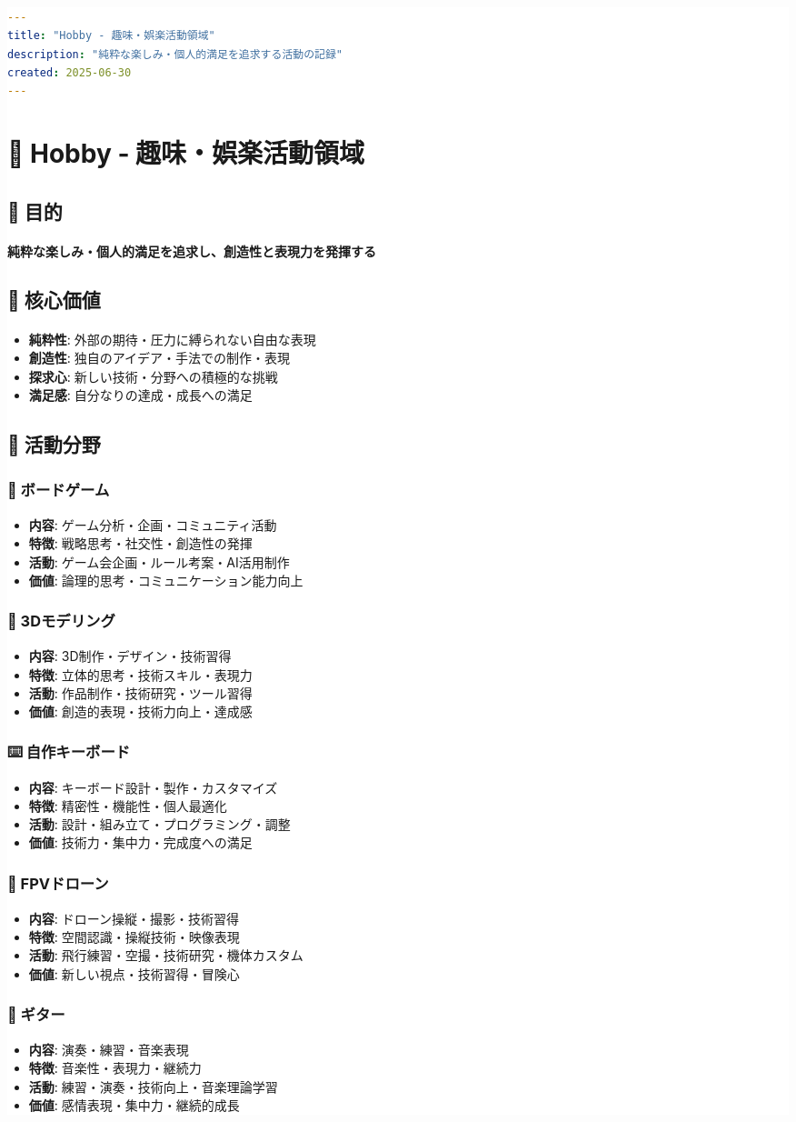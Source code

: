 ```yaml
---
title: "Hobby - 趣味・娯楽活動領域"
description: "純粋な楽しみ・個人的満足を追求する活動の記録"
created: 2025-06-30
---
```


# 🎨 Hobby - 趣味・娯楽活動領域

## 🎯 目的
**純粋な楽しみ・個人的満足を追求し、創造性と表現力を発揮する**

## 🔑 核心価値
- **純粋性**: 外部の期待・圧力に縛られない自由な表現
- **創造性**: 独自のアイデア・手法での制作・表現
- **探求心**: 新しい技術・分野への積極的な挑戦
- **満足感**: 自分なりの達成・成長への満足

## 🎪 活動分野

### 🎲 ボードゲーム
- **内容**: ゲーム分析・企画・コミュニティ活動
- **特徴**: 戦略思考・社交性・創造性の発揮
- **活動**: ゲーム会企画・ルール考案・AI活用制作
- **価値**: 論理的思考・コミュニケーション能力向上

### 🎨 3Dモデリング
- **内容**: 3D制作・デザイン・技術習得
- **特徴**: 立体的思考・技術スキル・表現力
- **活動**: 作品制作・技術研究・ツール習得
- **価値**: 創造的表現・技術力向上・達成感

### ⌨️ 自作キーボード
- **内容**: キーボード設計・製作・カスタマイズ
- **特徴**: 精密性・機能性・個人最適化
- **活動**: 設計・組み立て・プログラミング・調整
- **価値**: 技術力・集中力・完成度への満足

### 🚁 FPVドローン
- **内容**: ドローン操縦・撮影・技術習得
- **特徴**: 空間認識・操縦技術・映像表現
- **活動**: 飛行練習・空撮・技術研究・機体カスタム
- **価値**: 新しい視点・技術習得・冒険心

### 🎵 ギター
- **内容**: 演奏・練習・音楽表現
- **特徴**: 音楽性・表現力・継続力
- **活動**: 練習・演奏・技術向上・音楽理論学習
- **価値**: 感情表現・集中力・継続的成長
